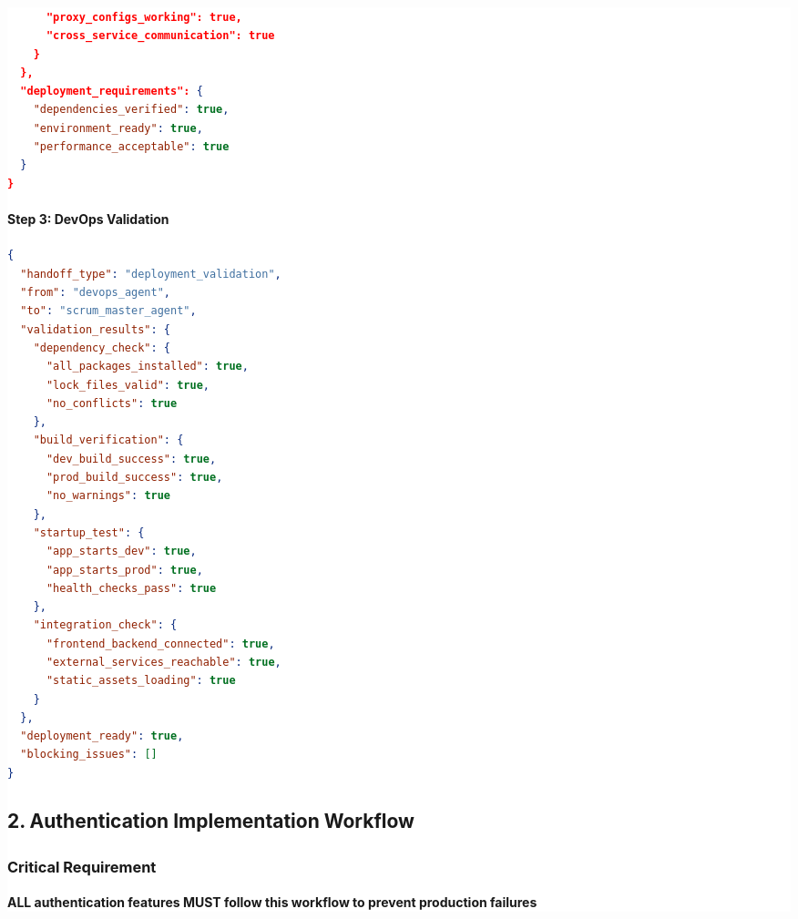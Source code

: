 ```json
      "proxy_configs_working": true,
      "cross_service_communication": true
    }
  },
  "deployment_requirements": {
    "dependencies_verified": true,
    "environment_ready": true,
    "performance_acceptable": true
  }
}
```

#### Step 3: DevOps Validation
```json
{
  "handoff_type": "deployment_validation",
  "from": "devops_agent",
  "to": "scrum_master_agent",
  "validation_results": {
    "dependency_check": {
      "all_packages_installed": true,
      "lock_files_valid": true,
      "no_conflicts": true
    },
    "build_verification": {
      "dev_build_success": true,
      "prod_build_success": true,
      "no_warnings": true
    },
    "startup_test": {
      "app_starts_dev": true,
      "app_starts_prod": true,
      "health_checks_pass": true
    },
    "integration_check": {
      "frontend_backend_connected": true,
      "external_services_reachable": true,
      "static_assets_loading": true
    }
  },
  "deployment_ready": true,
  "blocking_issues": []
}
```

## 2. Authentication Implementation Workflow

### Critical Requirement
**ALL authentication features MUST follow this workflow to prevent production failures**
